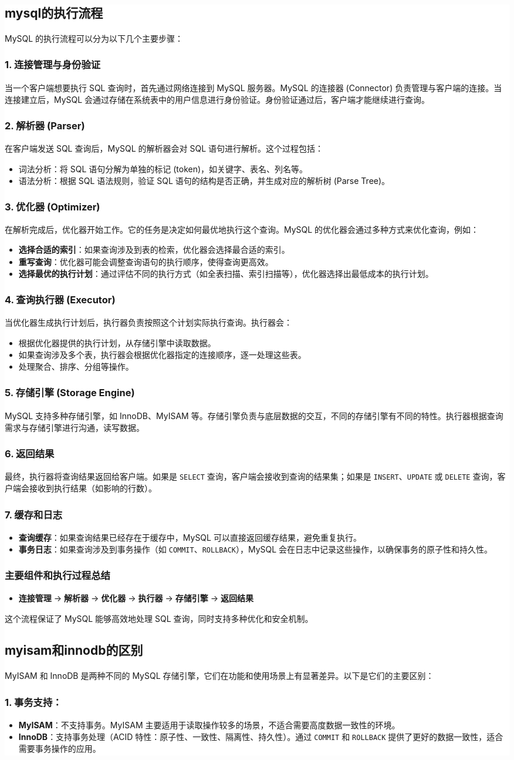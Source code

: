 
## mysql的执行流程
MySQL 的执行流程可以分为以下几个主要步骤：

### 1. **连接管理与身份验证**
   当一个客户端想要执行 SQL 查询时，首先通过网络连接到 MySQL 服务器。MySQL 的连接器 (Connector) 负责管理与客户端的连接。当连接建立后，MySQL 会通过存储在系统表中的用户信息进行身份验证。身份验证通过后，客户端才能继续进行查询。

### 2. **解析器 (Parser)**
   在客户端发送 SQL 查询后，MySQL 的解析器会对 SQL 语句进行解析。这个过程包括：
   - 词法分析：将 SQL 语句分解为单独的标记 (token)，如关键字、表名、列名等。
   - 语法分析：根据 SQL 语法规则，验证 SQL 语句的结构是否正确，并生成对应的解析树 (Parse Tree)。
   
### 3. **优化器 (Optimizer)**
   在解析完成后，优化器开始工作。它的任务是决定如何最优地执行这个查询。MySQL 的优化器会通过多种方式来优化查询，例如：
   - **选择合适的索引**：如果查询涉及到表的检索，优化器会选择最合适的索引。
   - **重写查询**：优化器可能会调整查询语句的执行顺序，使得查询更高效。
   - **选择最优的执行计划**：通过评估不同的执行方式（如全表扫描、索引扫描等），优化器选择出最低成本的执行计划。

### 4. **查询执行器 (Executor)**
   当优化器生成执行计划后，执行器负责按照这个计划实际执行查询。执行器会：
   - 根据优化器提供的执行计划，从存储引擎中读取数据。
   - 如果查询涉及多个表，执行器会根据优化器指定的连接顺序，逐一处理这些表。
   - 处理聚合、排序、分组等操作。

### 5. **存储引擎 (Storage Engine)**
   MySQL 支持多种存储引擎，如 InnoDB、MyISAM 等。存储引擎负责与底层数据的交互，不同的存储引擎有不同的特性。执行器根据查询需求与存储引擎进行沟通，读写数据。

### 6. **返回结果**
   最终，执行器将查询结果返回给客户端。如果是 `SELECT` 查询，客户端会接收到查询的结果集；如果是 `INSERT`、`UPDATE` 或 `DELETE` 查询，客户端会接收到执行结果（如影响的行数）。

### 7. **缓存和日志**
   - **查询缓存**：如果查询结果已经存在于缓存中，MySQL 可以直接返回缓存结果，避免重复执行。
   - **事务日志**：如果查询涉及到事务操作（如 `COMMIT`、`ROLLBACK`），MySQL 会在日志中记录这些操作，以确保事务的原子性和持久性。

### 主要组件和执行过程总结
- **连接管理** → **解析器** → **优化器** → **执行器** → **存储引擎** → **返回结果**

这个流程保证了 MySQL 能够高效地处理 SQL 查询，同时支持多种优化和安全机制。



## myisam和innodb的区别

MyISAM 和 InnoDB 是两种不同的 MySQL 存储引擎，它们在功能和使用场景上有显著差异。以下是它们的主要区别：

### 1. **事务支持**：
   - **MyISAM**：不支持事务。MyISAM 主要适用于读取操作较多的场景，不适合需要高度数据一致性的环境。
   - **InnoDB**：支持事务处理（ACID 特性：原子性、一致性、隔离性、持久性）。通过 `COMMIT` 和 `ROLLBACK` 提供了更好的数据一致性，适合需要事务操作的应用。
